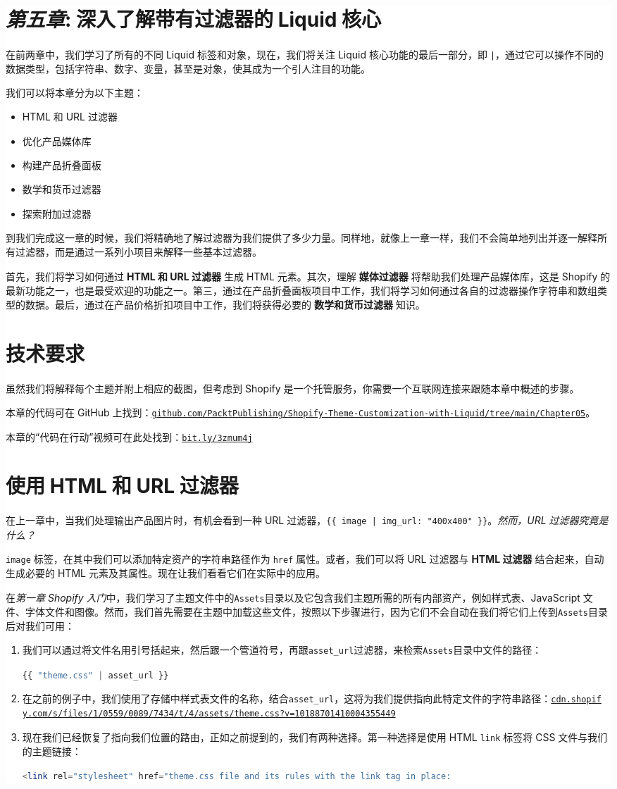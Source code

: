 # *第五章*: 深入了解带有过滤器的 Liquid 核心

在前两章中，我们学习了所有的不同 Liquid 标签和对象，现在，我们将关注 Liquid 核心功能的最后一部分，即 `|`，通过它可以操作不同的数据类型，包括字符串、数字、变量，甚至是对象，使其成为一个引人注目的功能。

我们可以将本章分为以下主题：

+   HTML 和 URL 过滤器

+   优化产品媒体库

+   构建产品折叠面板

+   数学和货币过滤器

+   探索附加过滤器

到我们完成这一章的时候，我们将精确地了解过滤器为我们提供了多少力量。同样地，就像上一章一样，我们不会简单地列出并逐一解释所有过滤器，而是通过一系列小项目来解释一些基本过滤器。

首先，我们将学习如何通过 **HTML 和 URL 过滤器** 生成 HTML 元素。其次，理解 **媒体过滤器** 将帮助我们处理产品媒体库，这是 Shopify 的最新功能之一，也是最受欢迎的功能之一。第三，通过在产品折叠面板项目中工作，我们将学习如何通过各自的过滤器操作字符串和数组类型的数据。最后，通过在产品价格折扣项目中工作，我们将获得必要的 **数学和货币过滤器** 知识。

# 技术要求

虽然我们将解释每个主题并附上相应的截图，但考虑到 Shopify 是一个托管服务，你需要一个互联网连接来跟随本章中概述的步骤。

本章的代码可在 GitHub 上找到：[`github.com/PacktPublishing/Shopify-Theme-Customization-with-Liquid/tree/main/Chapter05`](https://github.com/PacktPublishing/Shopify-Theme-Customization-with-Liquid/tree/main/Chapter05)。

本章的“代码在行动”视频可在此处找到：[`bit.ly/3zmum4j`](https://bit.ly/3zmum4j)

# 使用 HTML 和 URL 过滤器

在上一章中，当我们处理输出产品图片时，有机会看到一种 URL 过滤器，`{{ image | img_url: "400x400" }}`。*然而，URL 过滤器究竟是什么？*

`image` 标签，在其中我们可以添加特定资产的字符串路径作为 `href` 属性。或者，我们可以将 URL 过滤器与 **HTML 过滤器** 结合起来，自动生成必要的 HTML 元素及其属性。现在让我们看看它们在实际中的应用。

在*第一章* *Shopify 入门*中，我们学习了主题文件中的`Assets`目录以及它包含我们主题所需的所有内部资产，例如样式表、JavaScript 文件、字体文件和图像。然而，我们首先需要在主题中加载这些文件，按照以下步骤进行，因为它们不会自动在我们将它们上传到`Assets`目录后对我们可用：

1.  我们可以通过将文件名用引号括起来，然后跟一个管道符号，再跟`asset_url`过滤器，来检索`Assets`目录中文件的路径：

    ```php
    {{ "theme.css" | asset_url }}
    ```

1.  在之前的例子中，我们使用了存储中样式表文件的名称，结合`asset_url`，这将为我们提供指向此特定文件的字符串路径：[`cdn.shopify.com/s/files/1/0559/0089/7434/t/4/assets/theme.css?v=10188701410004355449`](https://cdn.shopify.com/s/files/1/0559/0089/7434/t/4/assets/theme.css?v=10188701410004355449)

1.  现在我们已经恢复了指向我们位置的路由，正如之前提到的，我们有两种选择。第一种选择是使用 HTML `link` 标签将 CSS 文件与我们的主题链接：

    ```php
    <link rel="stylesheet" href="theme.css file and its rules with the link tag in place:
